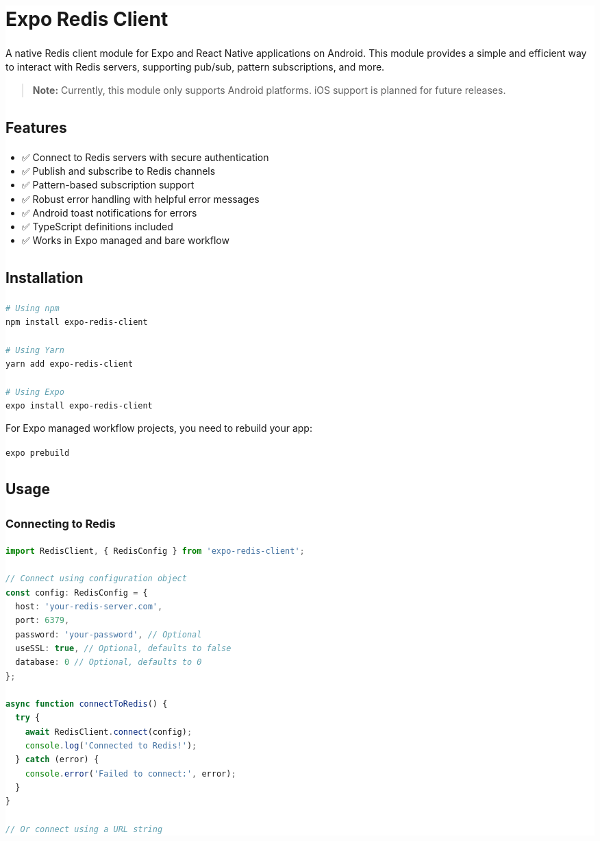 # Expo Redis Client

A native Redis client module for Expo and React Native applications on Android. This module provides a simple and efficient way to interact with Redis servers, supporting pub/sub, pattern subscriptions, and more.

> **Note:** Currently, this module only supports Android platforms. iOS support is planned for future releases.

## Features

- ✅ Connect to Redis servers with secure authentication
- ✅ Publish and subscribe to Redis channels
- ✅ Pattern-based subscription support
- ✅ Robust error handling with helpful error messages
- ✅ Android toast notifications for errors
- ✅ TypeScript definitions included
- ✅ Works in Expo managed and bare workflow

## Installation

```bash
# Using npm
npm install expo-redis-client

# Using Yarn
yarn add expo-redis-client

# Using Expo
expo install expo-redis-client
```

For Expo managed workflow projects, you need to rebuild your app:

```bash
expo prebuild
```

## Usage

### Connecting to Redis

```typescript
import RedisClient, { RedisConfig } from 'expo-redis-client';

// Connect using configuration object
const config: RedisConfig = {
  host: 'your-redis-server.com',
  port: 6379,
  password: 'your-password', // Optional
  useSSL: true, // Optional, defaults to false
  database: 0 // Optional, defaults to 0
};

async function connectToRedis() {
  try {
    await RedisClient.connect(config);
    console.log('Connected to Redis!');
  } catch (error) {
    console.error('Failed to connect:', error);
  }
}

// Or connect using a URL string
```